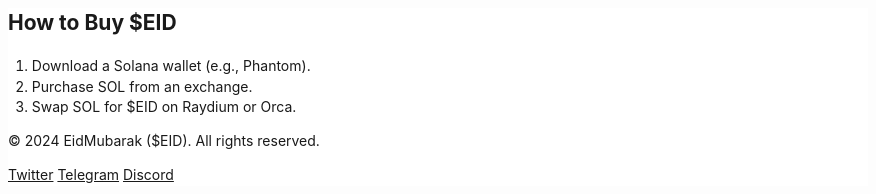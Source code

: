   
  <section id="how-to-buy">
    <div class="container">
      <h2>How to Buy $EID</h2>
      <ol>
        <li>Download a Solana wallet (e.g., Phantom).</li>
        <li>Purchase SOL from an exchange.</li>
        <li>Swap SOL for $EID on Raydium or Orca.</li>
      </ol>
    </div>
  </section>

  
  <footer>
    <div class="container">
      <p>&copy; 2024 EidMubarak ($EID). All rights reserved.</p>
      <div class="social-links">
        <a href="https://twitter.com/YOUR_TWITTER_HANDLE" target="_blank">Twitter</a>
        <a href="https://telegram.org" target="_blank">Telegram</a>
        <a href="https://discord.com" target="_blank">Discord</a>
      </div>
    </div>
  </footer>

  
  <script>
    // Countdown to Eid
    const eidDate = new Date("2024-06-16").getTime();

    const countdown = setInterval(() => {
      const now = new Date().getTime();
      const distance = eidDate - now;

      const days = Math.floor(distance / (1000 * 60 * 60 * 24));
      document.getElementById("countdown").innerHTML = `${days} days until Eid!`;

      if (distance < 0) {
        clearInterval(countdown);
        document.getElementById("countdown").innerHTML = "Eid Mubarak!";
      }
    }, 1000);

    // Smooth Scrolling
    document.querySelectorAll('a[href^="#"]').forEach(anchor => {
      anchor.addEventListener('click', function (e) {
        e.preventDefault();
        document.querySelector(this.getAttribute('href')).scrollIntoView({
          behavior: 'smooth'
        });
      });
    });
  </script>
</body>
</html>
